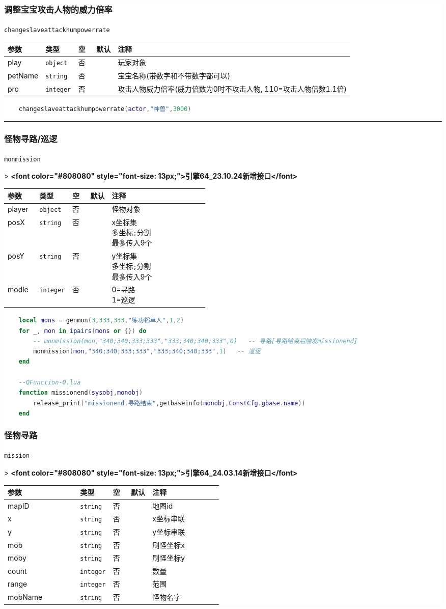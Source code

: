 ### 调整宝宝攻击人物的威力倍率

`changeslaveattackhumpowerrate`

| 参数    | 类型      | 空   | 默认 | 注释                                                             |
| :------ | :-------- | :--- | :--- | :--------------------------------------------------------------- |
| play    | `object`  | 否   |      | 玩家对象                                                         |
| petName | `string`  | 否   |      | 宝宝名称(带数字和不带数字都可以)                                 |
| pro     | `integer` | 否   |      | 攻击人物威力倍率(威力倍数为0时不攻击人物, 110=攻击人物倍数1.1倍) |
```lua
    changeslaveattackhumpowerrate(actor,"神兽",3000)
```

------------

### 怪物寻路/巡逻

`monmission`

&gt; **&lt;font color="#808080" style="font-size: 13px;"&gt;引擎64_23.10.24新增接口&lt;/font&gt;**

| 参数   | 类型      | 空   | 默认 | 注释                                    |
| :----- | :-------- | :--- | :--- | :-------------------------------------- |
| player | `object`  | 否   |      | 怪物对象                                |
| posX   | `string`  | 否   |      | x坐标集<br />多坐标`;`分割<br />最多传入9个 |
| posY   | `string`  | 否   |      | y坐标集<br />多坐标`;`分割<br />最多传入9个 |
| modle  | `integer` | 否   |      | 0=寻路<br />1=巡逻                        |
```lua
    local mons = genmon(3,333,333,"练功稻草人",1,2)
    for _, mon in ipairs(mons or {}) do
        -- monmission(mon,"340;340;333;333","333;340;340;333",0)   -- 寻路[寻路结束后触发missionend]
        monmission(mon,"340;340;333;333","333;340;340;333",1)   -- 巡逻
    end

    --QFunction-0.lua
    function missionend(sysobj,monobj)
        release_print("missionend,寻路结束",getbaseinfo(monobj,ConstCfg.gbase.name))
    end
```

### 怪物寻路

`mission`

&gt; **&lt;font color="#808080" style="font-size: 13px;"&gt;引擎64_24.03.14新增接口&lt;/font&gt;**

| 参数                    | 类型      | 空   | 默认 | 注释                      |
| :---------------------- | :-------- | :--- | :--- | :------------------------ |
| mapID                   | `string`  | 否   |      | 地图id                    |
| x                       | `string`  | 否   |      | x坐标串联                 |
| y                       | `string`  | 否   |      | y坐标串联                 |
| mob                     | `string`  | 否   |      | 刷怪坐标x                 |
| moby                    | `string`  | 否   |      | 刷怪坐标y                 |
| count                   | `integer` | 否   |      | 数量                      |
| range                   | `integer` | 否   |      | 范围                      |
| mobName                 | `string`  | 否   |      | 怪物名字                  |